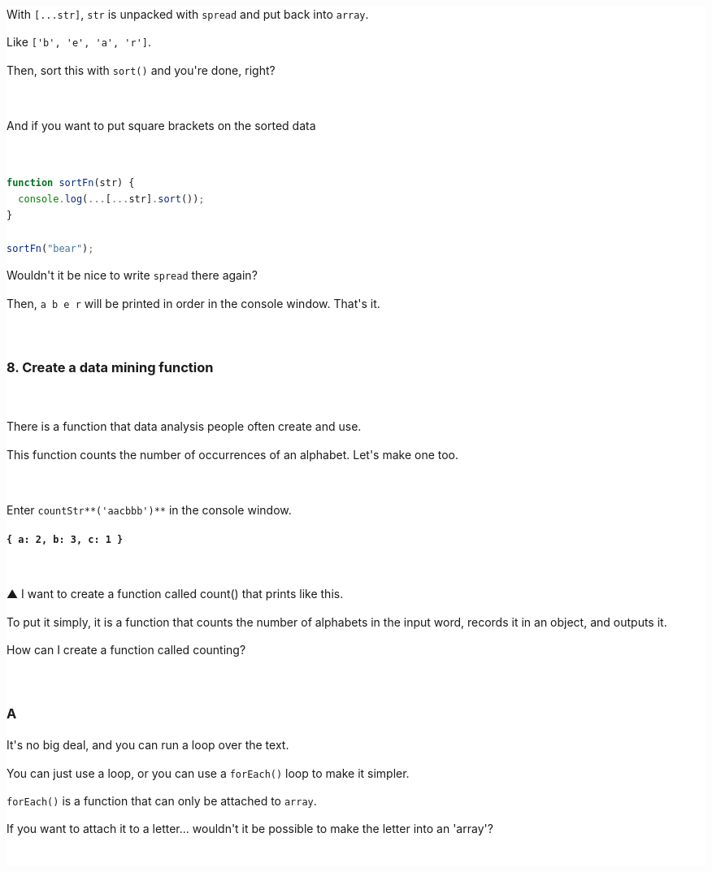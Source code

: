 With `[...str]`, `str` is unpacked with `spread` and put back into `array`.

Like `['b', 'e', 'a', 'r']`.

Then, sort this with `sort()` and you're done, right?

<br/>

And if you want to put square brackets on the sorted data

<br/>

```jsx
function sortFn(str) {
  console.log(...[...str].sort());
}

sortFn("bear");
```

Wouldn't it be nice to write `spread` there again?

Then, `a b e r` will be printed in order in the console window. That's it.

<br/>

### **8. Create a data mining function**

<br/>

There is a function that data analysis people often create and use.

This function counts the number of occurrences of an alphabet. Let's make one too.

<br/>

Enter `countStr**('aacbbb')**` in the console window.

**`{ a: 2, b: 3, c: 1 }`**

<br/>

▲ I want to create a function called count() that prints like this.

To put it simply, it is a function that counts the number of alphabets in the input word, records it in an object, and outputs it.

How can I create a function called counting?

<br/>

### A

It's no big deal, and you can run a loop over the text.

You can just use a loop, or you can use a `forEach()` loop to make it simpler.

`forEach()` is a function that can only be attached to `array`.

If you want to attach it to a letter... wouldn't it be possible to make the letter into an 'array'?

<br/>
